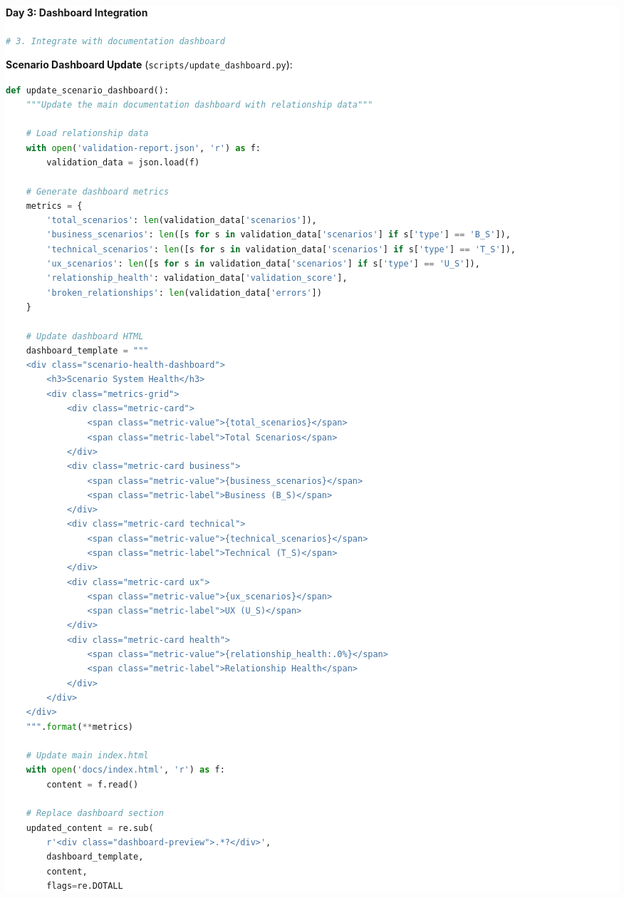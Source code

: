 #### Day 3: Dashboard Integration  
```bash
# 3. Integrate with documentation dashboard
```

**Scenario Dashboard Update** (`scripts/update_dashboard.py`):
```python
def update_scenario_dashboard():
    """Update the main documentation dashboard with relationship data"""
    
    # Load relationship data
    with open('validation-report.json', 'r') as f:
        validation_data = json.load(f)
        
    # Generate dashboard metrics
    metrics = {
        'total_scenarios': len(validation_data['scenarios']),
        'business_scenarios': len([s for s in validation_data['scenarios'] if s['type'] == 'B_S']),
        'technical_scenarios': len([s for s in validation_data['scenarios'] if s['type'] == 'T_S']), 
        'ux_scenarios': len([s for s in validation_data['scenarios'] if s['type'] == 'U_S']),
        'relationship_health': validation_data['validation_score'],
        'broken_relationships': len(validation_data['errors'])
    }
    
    # Update dashboard HTML
    dashboard_template = """
    <div class="scenario-health-dashboard">
        <h3>Scenario System Health</h3>
        <div class="metrics-grid">
            <div class="metric-card">
                <span class="metric-value">{total_scenarios}</span>
                <span class="metric-label">Total Scenarios</span>
            </div>
            <div class="metric-card business">
                <span class="metric-value">{business_scenarios}</span>
                <span class="metric-label">Business (B_S)</span>
            </div>
            <div class="metric-card technical">
                <span class="metric-value">{technical_scenarios}</span>
                <span class="metric-label">Technical (T_S)</span>
            </div>
            <div class="metric-card ux">
                <span class="metric-value">{ux_scenarios}</span>
                <span class="metric-label">UX (U_S)</span>
            </div>
            <div class="metric-card health">
                <span class="metric-value">{relationship_health:.0%}</span>
                <span class="metric-label">Relationship Health</span>
            </div>
        </div>
    </div>
    """.format(**metrics)
    
    # Update main index.html
    with open('docs/index.html', 'r') as f:
        content = f.read()
        
    # Replace dashboard section
    updated_content = re.sub(
        r'<div class="dashboard-preview">.*?</div>',
        dashboard_template,
        content,
        flags=re.DOTALL
```